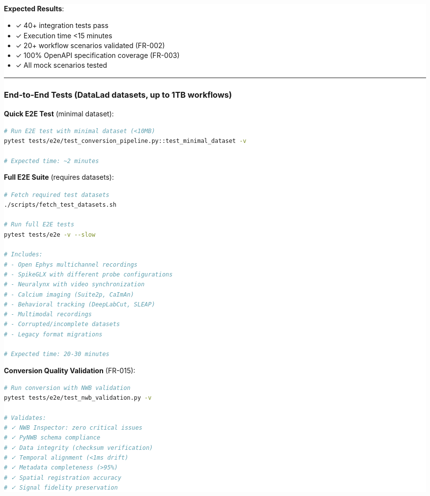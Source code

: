 **Expected Results**:
- ✓ 40+ integration tests pass
- ✓ Execution time <15 minutes
- ✓ 20+ workflow scenarios validated (FR-002)
- ✓ 100% OpenAPI specification coverage (FR-003)
- ✓ All mock scenarios tested

---

### End-to-End Tests (DataLad datasets, up to 1TB workflows)

**Quick E2E Test** (minimal dataset):
```bash
# Run E2E test with minimal dataset (<10MB)
pytest tests/e2e/test_conversion_pipeline.py::test_minimal_dataset -v

# Expected time: ~2 minutes
```

**Full E2E Suite** (requires datasets):
```bash
# Fetch required test datasets
./scripts/fetch_test_datasets.sh

# Run full E2E tests
pytest tests/e2e -v --slow

# Includes:
# - Open Ephys multichannel recordings
# - SpikeGLX with different probe configurations
# - Neuralynx with video synchronization
# - Calcium imaging (Suite2p, CaImAn)
# - Behavioral tracking (DeepLabCut, SLEAP)
# - Multimodal recordings
# - Corrupted/incomplete datasets
# - Legacy format migrations

# Expected time: 20-30 minutes
```

**Conversion Quality Validation** (FR-015):
```bash
# Run conversion with NWB validation
pytest tests/e2e/test_nwb_validation.py -v

# Validates:
# ✓ NWB Inspector: zero critical issues
# ✓ PyNWB schema compliance
# ✓ Data integrity (checksum verification)
# ✓ Temporal alignment (<1ms drift)
# ✓ Metadata completeness (>95%)
# ✓ Spatial registration accuracy
# ✓ Signal fidelity preservation
```
